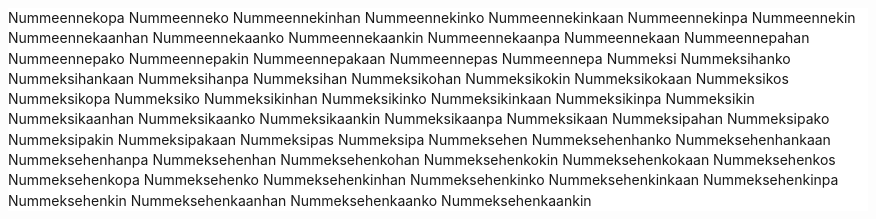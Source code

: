 Nummeennekopa
Nummeenneko
Nummeennekinhan
Nummeennekinko
Nummeennekinkaan
Nummeennekinpa
Nummeennekin
Nummeennekaanhan
Nummeennekaanko
Nummeennekaankin
Nummeennekaanpa
Nummeennekaan
Nummeennepahan
Nummeennepako
Nummeennepakin
Nummeennepakaan
Nummeennepas
Nummeennepa
Nummeksi
Nummeksihanko
Nummeksihankaan
Nummeksihanpa
Nummeksihan
Nummeksikohan
Nummeksikokin
Nummeksikokaan
Nummeksikos
Nummeksikopa
Nummeksiko
Nummeksikinhan
Nummeksikinko
Nummeksikinkaan
Nummeksikinpa
Nummeksikin
Nummeksikaanhan
Nummeksikaanko
Nummeksikaankin
Nummeksikaanpa
Nummeksikaan
Nummeksipahan
Nummeksipako
Nummeksipakin
Nummeksipakaan
Nummeksipas
Nummeksipa
Nummeksehen
Nummeksehenhanko
Nummeksehenhankaan
Nummeksehenhanpa
Nummeksehenhan
Nummeksehenkohan
Nummeksehenkokin
Nummeksehenkokaan
Nummeksehenkos
Nummeksehenkopa
Nummeksehenko
Nummeksehenkinhan
Nummeksehenkinko
Nummeksehenkinkaan
Nummeksehenkinpa
Nummeksehenkin
Nummeksehenkaanhan
Nummeksehenkaanko
Nummeksehenkaankin